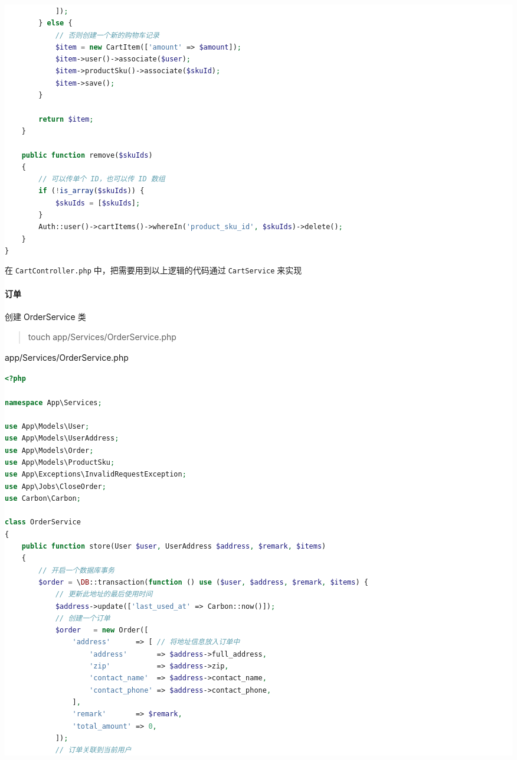 ```php
            ]);
        } else {
            // 否则创建一个新的购物车记录
            $item = new CartItem(['amount' => $amount]);
            $item->user()->associate($user);
            $item->productSku()->associate($skuId);
            $item->save();
        }

        return $item;
    }

    public function remove($skuIds)
    {
        // 可以传单个 ID，也可以传 ID 数组
        if (!is_array($skuIds)) {
            $skuIds = [$skuIds];
        }
        Auth::user()->cartItems()->whereIn('product_sku_id', $skuIds)->delete();
    }
}
```

在 `CartController.php` 中，把需要用到以上逻辑的代码通过 `CartService` 来实现

#### 订单

创建 OrderService 类
> touch app/Services/OrderService.php

app/Services/OrderService.php

```php
<?php

namespace App\Services;

use App\Models\User;
use App\Models\UserAddress;
use App\Models\Order;
use App\Models\ProductSku;
use App\Exceptions\InvalidRequestException;
use App\Jobs\CloseOrder;
use Carbon\Carbon;

class OrderService
{
    public function store(User $user, UserAddress $address, $remark, $items)
    {
        // 开启一个数据库事务
        $order = \DB::transaction(function () use ($user, $address, $remark, $items) {
            // 更新此地址的最后使用时间
            $address->update(['last_used_at' => Carbon::now()]);
            // 创建一个订单
            $order   = new Order([
                'address'      => [ // 将地址信息放入订单中
                    'address'       => $address->full_address,
                    'zip'           => $address->zip,
                    'contact_name'  => $address->contact_name,
                    'contact_phone' => $address->contact_phone,
                ],
                'remark'       => $remark,
                'total_amount' => 0,
            ]);
            // 订单关联到当前用户
```